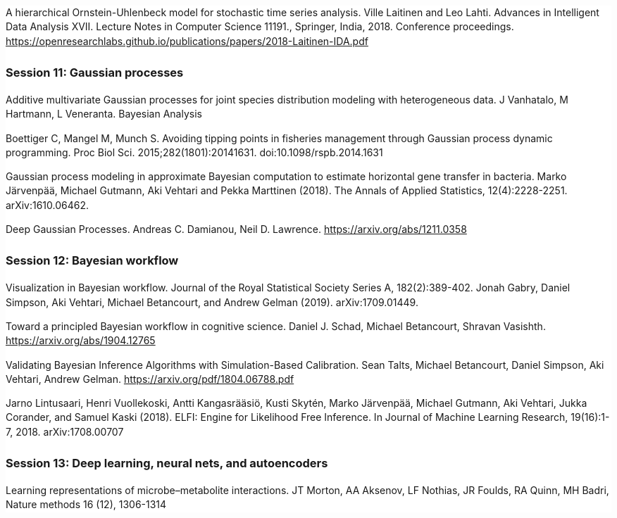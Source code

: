 A hierarchical Ornstein-Uhlenbeck model for stochastic time series analysis.
Ville Laitinen and Leo Lahti.
Advances in Intelligent Data Analysis XVII. Lecture Notes in Computer Science 11191., Springer, India, 2018. Conference proceedings. https://openresearchlabs.github.io/publications/papers/2018-Laitinen-IDA.pdf


### Session 11: Gaussian processes

Additive multivariate Gaussian processes for joint species distribution modeling with heterogeneous data.
J Vanhatalo, M Hartmann, L Veneranta.
Bayesian Analysis

Boettiger C, Mangel M, Munch S.
Avoiding tipping points in fisheries management through Gaussian process dynamic programming.
Proc Biol Sci. 2015;282(1801):20141631. doi:10.1098/rspb.2014.1631

Gaussian process modeling in approximate Bayesian computation to estimate horizontal gene transfer in bacteria.
Marko Järvenpää, Michael Gutmann, Aki Vehtari and Pekka Marttinen (2018).
The Annals of Applied Statistics, 12(4):2228-2251.
arXiv:1610.06462. 

Deep Gaussian Processes.
Andreas C. Damianou, Neil D. Lawrence.
https://arxiv.org/abs/1211.0358



### Session 12: Bayesian workflow

Visualization in Bayesian workflow.
Journal of the Royal Statistical Society Series A, 182(2):389-402.
Jonah Gabry, Daniel Simpson, Aki Vehtari, Michael Betancourt, and Andrew Gelman (2019).
arXiv:1709.01449. 

Toward a principled Bayesian workflow in cognitive science.
Daniel J. Schad, Michael Betancourt, Shravan Vasishth.
https://arxiv.org/abs/1904.12765

Validating  Bayesian  Inference Algorithms with Simulation-Based Calibration.
Sean Talts, Michael Betancourt, Daniel Simpson, Aki Vehtari, Andrew Gelman.
https://arxiv.org/pdf/1804.06788.pdf

Jarno Lintusaari, Henri Vuollekoski, Antti Kangasrääsiö, Kusti Skytén, Marko Järvenpää, Michael Gutmann, Aki Vehtari, Jukka Corander, and Samuel Kaski (2018).
ELFI: Engine for Likelihood Free Inference.
In Journal of Machine Learning Research, 19(16):1-7, 2018.
arXiv:1708.00707


### Session 13: Deep learning, neural nets, and autoencoders

Learning representations of microbe–metabolite interactions.
JT Morton, AA Aksenov, LF Nothias, JR Foulds, RA Quinn, MH Badri, 
Nature methods 16 (12), 1306-1314
